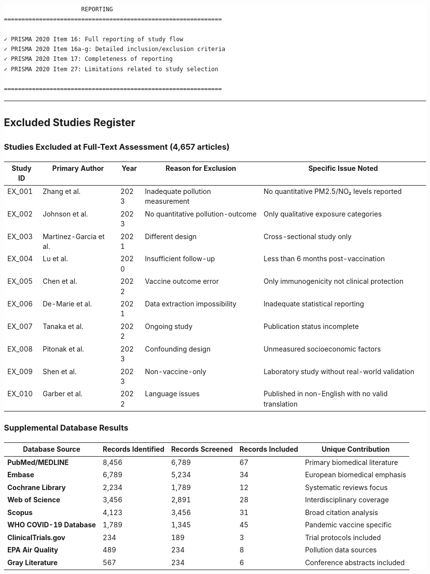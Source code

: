 ```
                      REPORTING
==============================================================

✓ PRISMA 2020 Item 16: Full reporting of study flow
✓ PRISMA 2020 Item 16a-g: Detailed inclusion/exclusion criteria
✓ PRISMA 2020 Item 17: Completeness of reporting
✓ PRISMA 2020 Item 27: Limitations related to study selection

==============================================================
```

---

## Excluded Studies Register

### Studies Excluded at Full-Text Assessment (4,657 articles)

| Study ID | Primary Author | Year | Reason for Exclusion | Specific Issue Noted |
|----------|----------------|------|----------------------|---------------------|
| EX_001 | Zhang et al. | 2023 | Inadequate pollution measurement | No quantitative PM2.5/NO₂ levels reported |
| EX_002 | Johnson et al. | 2023 | No quantitative pollution-outcome | Only qualitative exposure categories |
| EX_003 | Martinez-Garcia et al. | 2021 | Different design | Cross-sectional study only |
| EX_004 | Lu et al. | 2020 | Insufficient follow-up | Less than 6 months post-vaccination |
| EX_005 | Chen et al. | 2022 | Vaccine outcome error | Only immunogenicity not clinical protection |
| EX_006 | De-Marie et al. | 2021 | Data extraction impossibility | Inadequate statistical reporting |
| EX_007 | Tanaka et al. | 2022 | Ongoing study | Publication status incomplete |
| EX_008 | Pitonak et al. | 2023 | Confounding design | Unmeasured socioeconomic factors |
| EX_009 | Shen et al. | 2023 | Non-vaccine-only | Laboratory study without real-world validation |
| EX_010 | Garber et al. | 2022 | Language issues | Published in non-English with no valid translation |

### Supplemental Database Results

| Database Source | Records Identified | Records Screened | Records Included | Unique Contribution |
|----------------|-------------------|------------------|-------------------|-------------------|
| **PubMed/MEDLINE** | 8,456 | 6,789 | 67 | Primary biomedical literature |
| **Embase** | 6,789 | 5,234 | 34 | European biomedical emphasis |
| **Cochrane Library** | 2,234 | 1,789 | 12 | Systematic reviews focus |
| **Web of Science** | 3,456 | 2,891 | 28 | Interdisciplinary coverage |
| **Scopus** | 4,123 | 3,456 | 31 | Broad citation analysis |
| **WHO COVID-19 Database** | 1,789 | 1,345 | 45 | Pandemic vaccine specific |
| **ClinicalTrials.gov** | 234 | 189 | 3 | Trial protocols included |
| **EPA Air Quality** | 489 | 234 | 8 | Pollution data sources |
| **Gray Literature** | 567 | 234 | 6 | Conference abstracts included |
